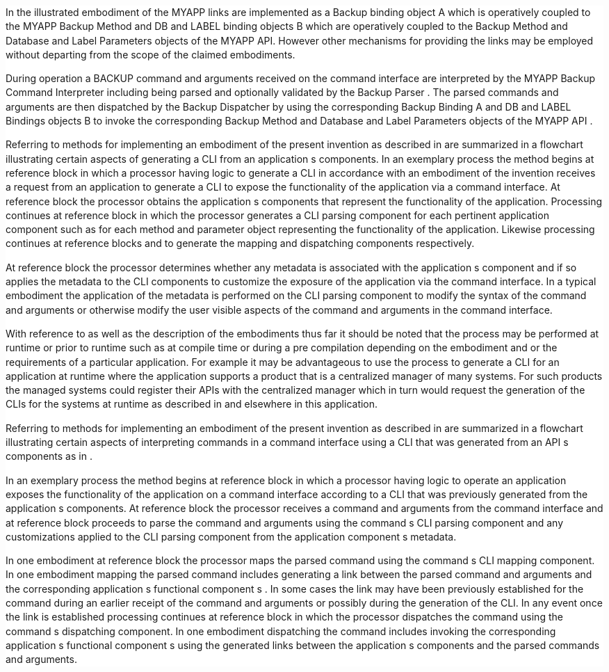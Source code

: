 In the illustrated embodiment of the MYAPP links are implemented as a Backup binding object A which is operatively coupled to the MYAPP Backup Method and DB and LABEL binding objects B which are operatively coupled to the Backup Method and Database and Label Parameters objects of the MYAPP API. However other mechanisms for providing the links may be employed without departing from the scope of the claimed embodiments.

During operation a BACKUP command and arguments received on the command interface are interpreted by the MYAPP Backup Command Interpreter including being parsed and optionally validated by the Backup Parser . The parsed commands and arguments are then dispatched by the Backup Dispatcher by using the corresponding Backup Binding A and DB and LABEL Bindings objects B to invoke the corresponding Backup Method and Database and Label Parameters objects of the MYAPP API .

Referring to methods for implementing an embodiment of the present invention as described in are summarized in a flowchart illustrating certain aspects of generating a CLI from an application s components. In an exemplary process the method begins at reference block in which a processor having logic to generate a CLI in accordance with an embodiment of the invention receives a request from an application to generate a CLI to expose the functionality of the application via a command interface. At reference block the processor obtains the application s components that represent the functionality of the application. Processing continues at reference block in which the processor generates a CLI parsing component for each pertinent application component such as for each method and parameter object representing the functionality of the application. Likewise processing continues at reference blocks and to generate the mapping and dispatching components respectively.

At reference block the processor determines whether any metadata is associated with the application s component and if so applies the metadata to the CLI components to customize the exposure of the application via the command interface. In a typical embodiment the application of the metadata is performed on the CLI parsing component to modify the syntax of the command and arguments or otherwise modify the user visible aspects of the command and arguments in the command interface.

With reference to as well as the description of the embodiments thus far it should be noted that the process may be performed at runtime or prior to runtime such as at compile time or during a pre compilation depending on the embodiment and or the requirements of a particular application. For example it may be advantageous to use the process to generate a CLI for an application at runtime where the application supports a product that is a centralized manager of many systems. For such products the managed systems could register their APIs with the centralized manager which in turn would request the generation of the CLIs for the systems at runtime as described in and elsewhere in this application.

Referring to methods for implementing an embodiment of the present invention as described in are summarized in a flowchart illustrating certain aspects of interpreting commands in a command interface using a CLI that was generated from an API s components as in .

In an exemplary process the method begins at reference block in which a processor having logic to operate an application exposes the functionality of the application on a command interface according to a CLI that was previously generated from the application s components. At reference block the processor receives a command and arguments from the command interface and at reference block proceeds to parse the command and arguments using the command s CLI parsing component and any customizations applied to the CLI parsing component from the application component s metadata.

In one embodiment at reference block the processor maps the parsed command using the command s CLI mapping component. In one embodiment mapping the parsed command includes generating a link between the parsed command and arguments and the corresponding application s functional component s . In some cases the link may have been previously established for the command during an earlier receipt of the command and arguments or possibly during the generation of the CLI. In any event once the link is established processing continues at reference block in which the processor dispatches the command using the command s dispatching component. In one embodiment dispatching the command includes invoking the corresponding application s functional component s using the generated links between the application s components and the parsed commands and arguments.

